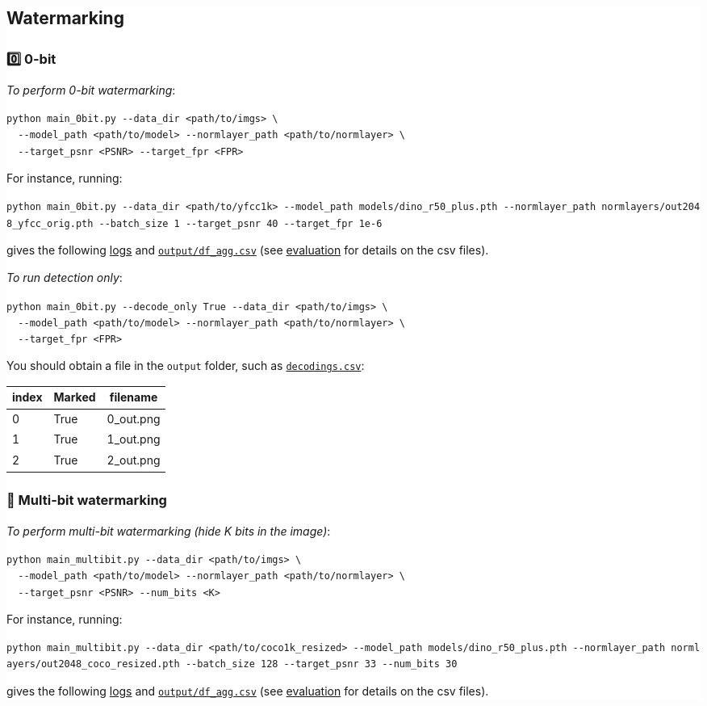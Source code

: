 
## Watermarking

### :zero: 0-bit

*To perform 0-bit watermarking*:
```
python main_0bit.py --data_dir <path/to/imgs> \
  --model_path <path/to/model> --normlayer_path <path/to/normlayer> \
  --target_psnr <PSNR> --target_fpr <FPR>
```

For instance, running:
```
python main_0bit.py --data_dir <path/to/yfcc1k> --model_path models/dino_r50_plus.pth --normlayer_path normlayers/out2048_yfcc_orig.pth --batch_size 1 --target_psnr 40 --target_fpr 1e-6
```
gives the following [logs](https://dl.fbaipublicfiles.com/ssl_watermarking/logs_0bit.txt) and [`output/df_agg.csv`](https://dl.fbaipublicfiles.com/ssl_watermarking/df_agg_0bit.csv) (see [evaluation](#eval) for details on the csv files).

*To run detection only*:
```
python main_0bit.py --decode_only True --data_dir <path/to/imgs> \
  --model_path <path/to/model> --normlayer_path <path/to/normlayer> \
  --target_fpr <FPR>
```
You should obtain a file in the `output` folder, such as [`decodings.csv`](https://dl.fbaipublicfiles.com/ssl_watermarking/decodings_0bit.csv):

| index|Marked|filename|
|:---|:---|---|
| 0|True|0_out.png|
| 1|True|1_out.png|
| 2|True|2_out.png|

### :1234: Multi-bit watermarking

*To perform multi-bit watermarking (hide K bits in the image)*:
```
python main_multibit.py --data_dir <path/to/imgs> \
  --model_path <path/to/model> --normlayer_path <path/to/normlayer> \
  --target_psnr <PSNR> --num_bits <K>
```

For instance, running:
```
python main_multibit.py --data_dir <path/to/coco1k_resized> --model_path models/dino_r50_plus.pth --normlayer_path normlayers/out2048_coco_resized.pth --batch_size 128 --target_psnr 33 --num_bits 30
```
gives the following [logs](https://dl.fbaipublicfiles.com/ssl_watermarking/logs_multibit.txt) and [`output/df_agg.csv`](https://dl.fbaipublicfiles.com/ssl_watermarking/df_agg_multibit.csv) (see [evaluation](#eval) for details on the csv files).
